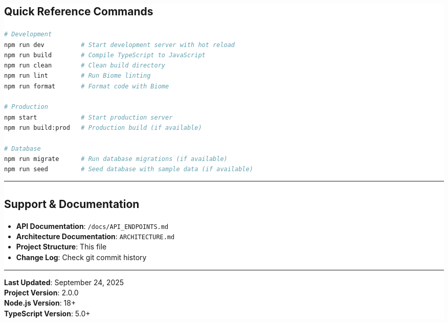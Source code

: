 
## Quick Reference Commands

```bash
# Development
npm run dev          # Start development server with hot reload
npm run build        # Compile TypeScript to JavaScript
npm run clean        # Clean build directory
npm run lint         # Run Biome linting
npm run format       # Format code with Biome

# Production
npm start            # Start production server
npm run build:prod   # Production build (if available)

# Database
npm run migrate      # Run database migrations (if available)
npm run seed         # Seed database with sample data (if available)
```

---

## Support & Documentation

- **API Documentation**: `/docs/API_ENDPOINTS.md`
- **Architecture Documentation**: `ARCHITECTURE.md`
- **Project Structure**: This file
- **Change Log**: Check git commit history

---

**Last Updated**: September 24, 2025  
**Project Version**: 2.0.0  
**Node.js Version**: 18+  
**TypeScript Version**: 5.0+